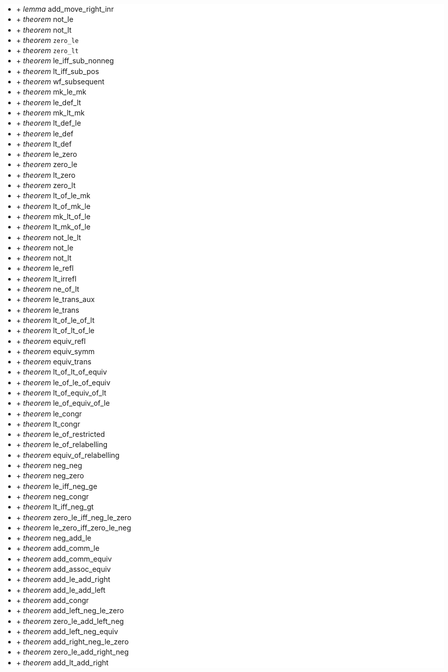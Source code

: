 - \+ *lemma* add_move_right_inr
- \+ *theorem* not_le
- \+ *theorem* not_lt
- \+ *theorem* `zero_le`
- \+ *theorem* `zero_lt`
- \+ *theorem* le_iff_sub_nonneg
- \+ *theorem* lt_iff_sub_pos
- \+ *theorem* wf_subsequent
- \+ *theorem* mk_le_mk
- \+ *theorem* le_def_lt
- \+ *theorem* mk_lt_mk
- \+ *theorem* lt_def_le
- \+ *theorem* le_def
- \+ *theorem* lt_def
- \+ *theorem* le_zero
- \+ *theorem* zero_le
- \+ *theorem* lt_zero
- \+ *theorem* zero_lt
- \+ *theorem* lt_of_le_mk
- \+ *theorem* lt_of_mk_le
- \+ *theorem* mk_lt_of_le
- \+ *theorem* lt_mk_of_le
- \+ *theorem* not_le_lt
- \+ *theorem* not_le
- \+ *theorem* not_lt
- \+ *theorem* le_refl
- \+ *theorem* lt_irrefl
- \+ *theorem* ne_of_lt
- \+ *theorem* le_trans_aux
- \+ *theorem* le_trans
- \+ *theorem* lt_of_le_of_lt
- \+ *theorem* lt_of_lt_of_le
- \+ *theorem* equiv_refl
- \+ *theorem* equiv_symm
- \+ *theorem* equiv_trans
- \+ *theorem* lt_of_lt_of_equiv
- \+ *theorem* le_of_le_of_equiv
- \+ *theorem* lt_of_equiv_of_lt
- \+ *theorem* le_of_equiv_of_le
- \+ *theorem* le_congr
- \+ *theorem* lt_congr
- \+ *theorem* le_of_restricted
- \+ *theorem* le_of_relabelling
- \+ *theorem* equiv_of_relabelling
- \+ *theorem* neg_neg
- \+ *theorem* neg_zero
- \+ *theorem* le_iff_neg_ge
- \+ *theorem* neg_congr
- \+ *theorem* lt_iff_neg_gt
- \+ *theorem* zero_le_iff_neg_le_zero
- \+ *theorem* le_zero_iff_zero_le_neg
- \+ *theorem* neg_add_le
- \+ *theorem* add_comm_le
- \+ *theorem* add_comm_equiv
- \+ *theorem* add_assoc_equiv
- \+ *theorem* add_le_add_right
- \+ *theorem* add_le_add_left
- \+ *theorem* add_congr
- \+ *theorem* add_left_neg_le_zero
- \+ *theorem* zero_le_add_left_neg
- \+ *theorem* add_left_neg_equiv
- \+ *theorem* add_right_neg_le_zero
- \+ *theorem* zero_le_add_right_neg
- \+ *theorem* add_lt_add_right